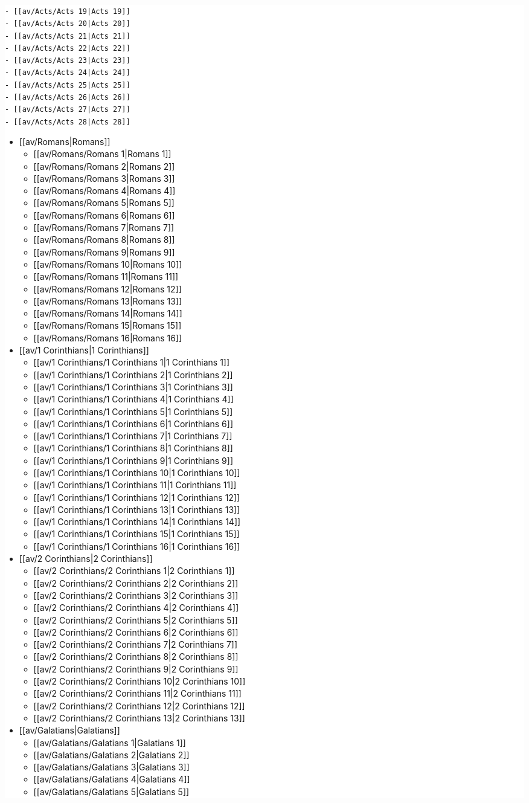     - [[av/Acts/Acts 19|Acts 19]]
    - [[av/Acts/Acts 20|Acts 20]]
    - [[av/Acts/Acts 21|Acts 21]]
    - [[av/Acts/Acts 22|Acts 22]]
    - [[av/Acts/Acts 23|Acts 23]]
    - [[av/Acts/Acts 24|Acts 24]]
    - [[av/Acts/Acts 25|Acts 25]]
    - [[av/Acts/Acts 26|Acts 26]]
    - [[av/Acts/Acts 27|Acts 27]]
    - [[av/Acts/Acts 28|Acts 28]]
  - [[av/Romans|Romans]]
    - [[av/Romans/Romans 1|Romans 1]]
    - [[av/Romans/Romans 2|Romans 2]]
    - [[av/Romans/Romans 3|Romans 3]]
    - [[av/Romans/Romans 4|Romans 4]]
    - [[av/Romans/Romans 5|Romans 5]]
    - [[av/Romans/Romans 6|Romans 6]]
    - [[av/Romans/Romans 7|Romans 7]]
    - [[av/Romans/Romans 8|Romans 8]]
    - [[av/Romans/Romans 9|Romans 9]]
    - [[av/Romans/Romans 10|Romans 10]]
    - [[av/Romans/Romans 11|Romans 11]]
    - [[av/Romans/Romans 12|Romans 12]]
    - [[av/Romans/Romans 13|Romans 13]]
    - [[av/Romans/Romans 14|Romans 14]]
    - [[av/Romans/Romans 15|Romans 15]]
    - [[av/Romans/Romans 16|Romans 16]]
  - [[av/1 Corinthians|1 Corinthians]]
    - [[av/1 Corinthians/1 Corinthians 1|1 Corinthians 1]]
    - [[av/1 Corinthians/1 Corinthians 2|1 Corinthians 2]]
    - [[av/1 Corinthians/1 Corinthians 3|1 Corinthians 3]]
    - [[av/1 Corinthians/1 Corinthians 4|1 Corinthians 4]]
    - [[av/1 Corinthians/1 Corinthians 5|1 Corinthians 5]]
    - [[av/1 Corinthians/1 Corinthians 6|1 Corinthians 6]]
    - [[av/1 Corinthians/1 Corinthians 7|1 Corinthians 7]]
    - [[av/1 Corinthians/1 Corinthians 8|1 Corinthians 8]]
    - [[av/1 Corinthians/1 Corinthians 9|1 Corinthians 9]]
    - [[av/1 Corinthians/1 Corinthians 10|1 Corinthians 10]]
    - [[av/1 Corinthians/1 Corinthians 11|1 Corinthians 11]]
    - [[av/1 Corinthians/1 Corinthians 12|1 Corinthians 12]]
    - [[av/1 Corinthians/1 Corinthians 13|1 Corinthians 13]]
    - [[av/1 Corinthians/1 Corinthians 14|1 Corinthians 14]]
    - [[av/1 Corinthians/1 Corinthians 15|1 Corinthians 15]]
    - [[av/1 Corinthians/1 Corinthians 16|1 Corinthians 16]]
  - [[av/2 Corinthians|2 Corinthians]]
    - [[av/2 Corinthians/2 Corinthians 1|2 Corinthians 1]]
    - [[av/2 Corinthians/2 Corinthians 2|2 Corinthians 2]]
    - [[av/2 Corinthians/2 Corinthians 3|2 Corinthians 3]]
    - [[av/2 Corinthians/2 Corinthians 4|2 Corinthians 4]]
    - [[av/2 Corinthians/2 Corinthians 5|2 Corinthians 5]]
    - [[av/2 Corinthians/2 Corinthians 6|2 Corinthians 6]]
    - [[av/2 Corinthians/2 Corinthians 7|2 Corinthians 7]]
    - [[av/2 Corinthians/2 Corinthians 8|2 Corinthians 8]]
    - [[av/2 Corinthians/2 Corinthians 9|2 Corinthians 9]]
    - [[av/2 Corinthians/2 Corinthians 10|2 Corinthians 10]]
    - [[av/2 Corinthians/2 Corinthians 11|2 Corinthians 11]]
    - [[av/2 Corinthians/2 Corinthians 12|2 Corinthians 12]]
    - [[av/2 Corinthians/2 Corinthians 13|2 Corinthians 13]]
  - [[av/Galatians|Galatians]]
    - [[av/Galatians/Galatians 1|Galatians 1]]
    - [[av/Galatians/Galatians 2|Galatians 2]]
    - [[av/Galatians/Galatians 3|Galatians 3]]
    - [[av/Galatians/Galatians 4|Galatians 4]]
    - [[av/Galatians/Galatians 5|Galatians 5]]